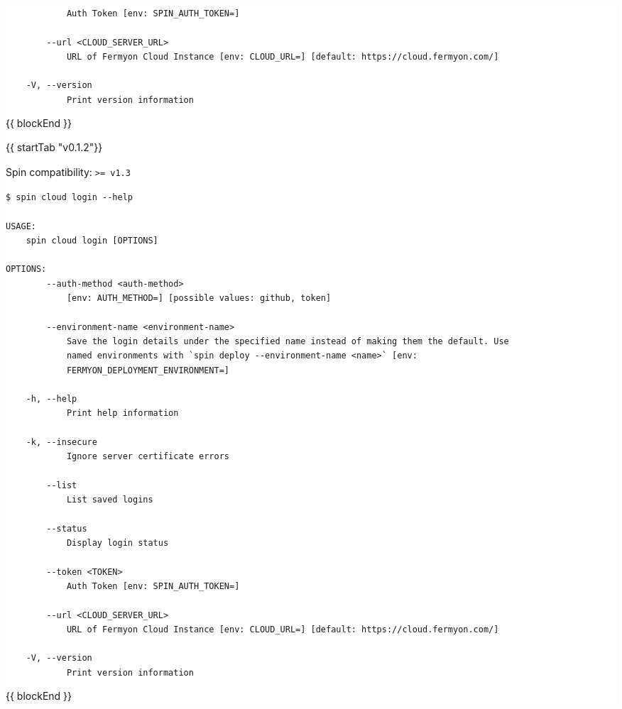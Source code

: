 ```console
            Auth Token [env: SPIN_AUTH_TOKEN=]

        --url <CLOUD_SERVER_URL>
            URL of Fermyon Cloud Instance [env: CLOUD_URL=] [default: https://cloud.fermyon.com/]

    -V, --version
            Print version information
```

{{ blockEnd }}

{{ startTab "v0.1.2"}}

Spin compatibility: `>= v1.3`


```console
$ spin cloud login --help

USAGE:
    spin cloud login [OPTIONS]

OPTIONS:
        --auth-method <auth-method>
            [env: AUTH_METHOD=] [possible values: github, token]

        --environment-name <environment-name>
            Save the login details under the specified name instead of making them the default. Use
            named environments with `spin deploy --environment-name <name>` [env:
            FERMYON_DEPLOYMENT_ENVIRONMENT=]

    -h, --help
            Print help information

    -k, --insecure
            Ignore server certificate errors

        --list
            List saved logins

        --status
            Display login status

        --token <TOKEN>
            Auth Token [env: SPIN_AUTH_TOKEN=]

        --url <CLOUD_SERVER_URL>
            URL of Fermyon Cloud Instance [env: CLOUD_URL=] [default: https://cloud.fermyon.com/]

    -V, --version
            Print version information
```

{{ blockEnd }}
